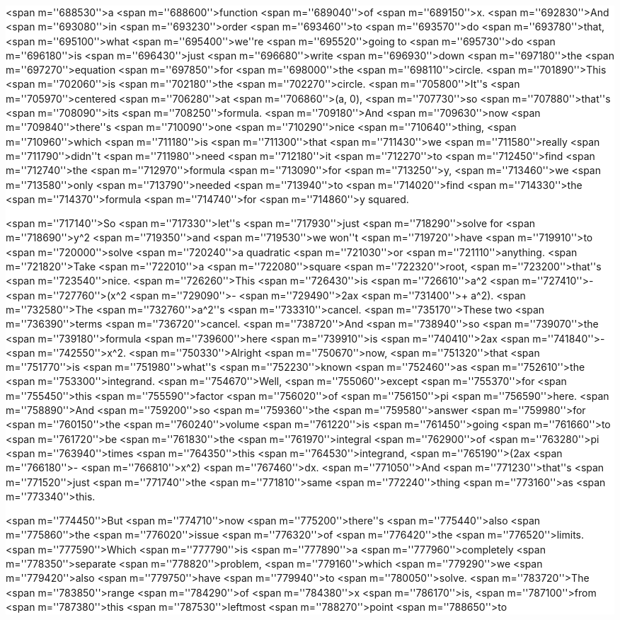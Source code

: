   <span m=''688530''>a</span> <span m=''688600''>function</span> <span m=''689040''>of</span>
  <span m=''689150''>x.</span> <span m=''692830''>And</span> <span m=''693080''>in</span>
  <span m=''693230''>order</span> <span m=''693460''>to</span> <span m=''693570''>do</span>
  <span m=''693780''>that,</span> <span m=''695100''>what</span> <span m=''695400''>we''re</span>
  <span m=''695520''>going to</span> <span m=''695730''>do</span> <span m=''696180''>is</span>
  <span m=''696430''>just</span> <span m=''696680''>write</span> <span m=''696930''>down</span>
  <span m=''697180''>the</span> <span m=''697270''>equation</span> <span m=''697850''>for</span>
  <span m=''698000''>the</span> <span m=''698110''>circle.</span> <span m=''701890''>This</span>
  <span m=''702060''>is</span> <span m=''702180''>the</span> <span m=''702270''>circle.</span>
  <span m=''705800''>It''s</span> <span m=''705970''>centered</span> <span m=''706280''>at</span>
  <span m=''706860''>(a, 0),</span> <span m=''707730''>so</span> <span m=''707880''>that''s</span>
  <span m=''708090''>its</span> <span m=''708250''>formula.</span> <span m=''709180''>And</span>
  <span m=''709630''>now</span> <span m=''709840''>there''s</span> <span m=''710090''>one</span>
  <span m=''710290''>nice</span> <span m=''710640''>thing,</span> <span m=''710960''>which</span>
  <span m=''711180''>is</span> <span m=''711300''>that</span> <span m=''711430''>we</span>
  <span m=''711580''>really</span> <span m=''711790''>didn''t</span> <span m=''711980''>need</span>
  <span m=''712180''>it</span> <span m=''712270''>to</span> <span m=''712450''>find</span>
  <span m=''712740''>the</span> <span m=''712970''>formula</span> <span m=''713090''>for</span>
  <span m=''713250''>y,</span> <span m=''713460''>we</span> <span m=''713580''>only</span>
  <span m=''713790''>needed</span> <span m=''713940''>to</span> <span m=''714020''>find</span>
  <span m=''714330''>the</span> <span m=''714370''>formula</span> <span m=''714740''>for</span>
  <span m=''714860''>y squared.</span> </p><p><span m=''717140''>So</span> <span m=''717330''>let''s</span>
  <span m=''717930''>just</span> <span m=''718290''>solve for</span> <span m=''718690''>y^2</span>
  <span m=''719350''>and</span> <span m=''719530''>we won''t</span> <span m=''719720''>have</span>
  <span m=''719910''>to</span> <span m=''720000''>solve</span> <span m=''720240''>a
  quadratic</span> <span m=''721030''>or</span> <span m=''721110''>anything.</span>
  <span m=''721820''>Take</span> <span m=''722010''>a</span> <span m=''722080''>square</span>
  <span m=''722320''>root,</span> <span m=''723200''>that''s</span> <span m=''723540''>nice.</span>
  <span m=''726260''>This</span> <span m=''726430''>is</span> <span m=''726610''>a^2</span>
  <span m=''727410''>-</span> <span m=''727760''>(x^2</span> <span m=''729090''>-</span>
  <span m=''729490''>2ax</span> <span m=''731400''>+ a^2).</span> <span m=''732580''>The</span>
  <span m=''732760''>a^2''s</span> <span m=''733310''>cancel.</span> <span m=''735170''>These
  two</span> <span m=''736390''>terms</span> <span m=''736720''>cancel.</span> <span
  m=''738720''>And</span> <span m=''738940''>so</span> <span m=''739070''>the</span>
  <span m=''739180''>formula</span> <span m=''739600''>here</span> <span m=''739910''>is</span>
  <span m=''740410''>2ax</span> <span m=''741840''>-</span> <span m=''742550''>x^2.</span>
  <span m=''750330''>Alright</span> <span m=''750670''>now,</span> <span m=''751320''>that</span>
  <span m=''751770''>is</span> <span m=''751980''>what''s</span> <span m=''752230''>known</span>
  <span m=''752460''>as</span> <span m=''752610''>the</span> <span m=''753300''>integrand.</span>
  <span m=''754670''>Well,</span> <span m=''755060''>except</span> <span m=''755370''>for</span>
  <span m=''755450''>this</span> <span m=''755590''>factor</span> <span m=''756020''>of</span>
  <span m=''756150''>pi</span> <span m=''756590''>here.</span> <span m=''758890''>And</span>
  <span m=''759200''>so</span> <span m=''759360''>the</span> <span m=''759580''>answer</span>
  <span m=''759980''>for</span> <span m=''760150''>the</span> <span m=''760240''>volume</span>
  <span m=''761220''>is</span> <span m=''761450''>going</span> <span m=''761660''>to</span>
  <span m=''761720''>be</span> <span m=''761830''>the</span> <span m=''761970''>integral</span>
  <span m=''762900''>of</span> <span m=''763280''>pi</span> <span m=''763940''>times</span>
  <span m=''764350''>this</span> <span m=''764530''>integrand,</span> <span m=''765190''>(2ax</span>
  <span m=''766180''>-</span> <span m=''766810''>x^2)</span> <span m=''767460''>dx.</span>
  <span m=''771050''>And</span> <span m=''771230''>that''s</span> <span m=''771520''>just</span>
  <span m=''771740''>the</span> <span m=''771810''>same</span> <span m=''772240''>thing</span>
  <span m=''773160''>as</span> <span m=''773340''>this.</span> </p><p><span m=''774450''>But</span>
  <span m=''774710''>now</span> <span m=''775200''>there''s</span> <span m=''775440''>also</span>
  <span m=''775860''>the</span> <span m=''776020''>issue</span> <span m=''776320''>of</span>
  <span m=''776420''>the</span> <span m=''776520''>limits.</span> <span m=''777590''>Which</span>
  <span m=''777790''>is</span> <span m=''777890''>a</span> <span m=''777960''>completely</span>
  <span m=''778350''>separate</span> <span m=''778820''>problem,</span> <span m=''779160''>which</span>
  <span m=''779290''>we</span> <span m=''779420''>also</span> <span m=''779750''>have</span>
  <span m=''779940''>to</span> <span m=''780050''>solve.</span> <span m=''783720''>The</span>
  <span m=''783850''>range</span> <span m=''784290''>of</span> <span m=''784380''>x</span>
  <span m=''786170''>is,</span> <span m=''787100''>from</span> <span m=''787380''>this</span>
  <span m=''787530''>leftmost</span> <span m=''788270''>point</span> <span m=''788650''>to</span>